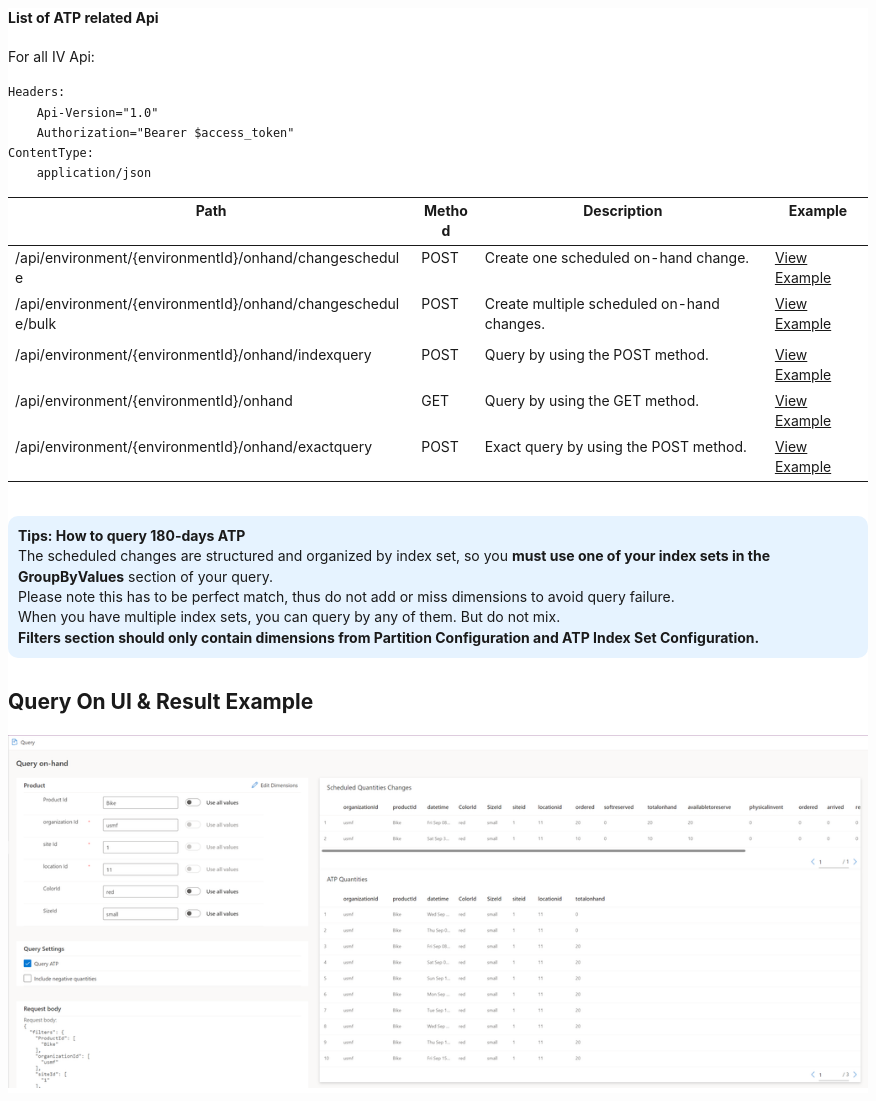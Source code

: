 
#### List of ATP related Api

For all IV Api:
```
Headers:
    Api-Version="1.0"
    Authorization="Bearer $access_token"
ContentType:
    application/json
```

Path	|Method|	Description | Example
| -------- | -------- | -------- | ------- |
/api/environment/{environmentId}/onhand/changeschedule|POST|Create one scheduled on-hand change.|[View Example](./apibodyexamples/changeschedule.json)
/api/environment/{environmentId}/onhand/changeschedule/bulk|POST|Create multiple scheduled on-hand changes.|[View Example](./apibodyexamples/changeschedulebulk.json)
|  |  |  |  |
/api/environment/{environmentId}/onhand/indexquery|POST|Query by using the POST method.|[View Example](./apibodyexamples/indexquery.json)
/api/environment/{environmentId}/onhand|GET|Query by using the GET method.|[View Example](./apibodyexamples/query_by_GET.txt)
/api/environment/{environmentId}/onhand/exactquery|POST|Exact query by using the POST method.|[View Example](./apibodyexamples/exactquery.json)

<br>

<div style="background-color: #e6f3ff; padding: 10px; border-radius: 10px;">
<strong>Tips: How to query 180-days ATP</strong><br>
The scheduled changes are structured and organized by index set, so you <strong>must use one of your index sets in the GroupByValues</strong> section of your query.<br>
Please note this has to be perfect match, thus do not add or miss dimensions to avoid query failure. <br>
When you have multiple index sets, you can query by any of them. But do not mix. <br>
<strong>Filters section should only contain dimensions from Partition Configuration and ATP Index Set Configuration.</strong>
</div>

## Query On UI & Result Example

<img src="./ATP%20Query.png" alt="ATP query" style="width:100%">  